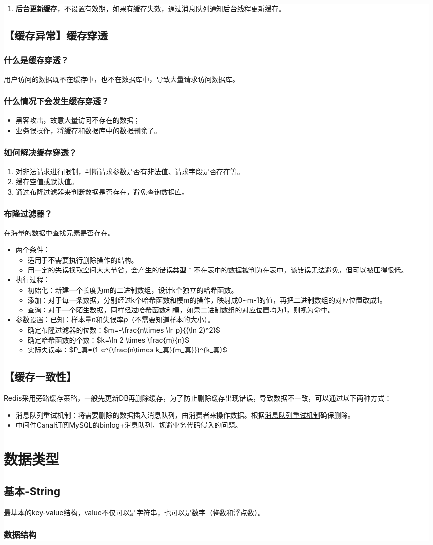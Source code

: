 1. **后台更新缓存**，不设置有效期，如果有缓存失效，通过消息队列通知后台线程更新缓存。

## 【缓存异常】缓存穿透

### 什么是缓存穿透？

用户访问的数据既不在缓存中，也不在数据库中，导致大量请求访问数据库。

### 什么情况下会发生缓存穿透？

- 黑客攻击，故意大量访问不存在的数据；
- 业务误操作，将缓存和数据库中的数据删除了。

### 如何解决缓存穿透？

1. 对非法请求进行限制，判断请求参数是否有非法值、请求字段是否存在等。
2. 缓存空值或默认值。
3. 通过布隆过滤器来判断数据是否存在，避免查询数据库。

### 布隆过滤器？

在海量的数据中查找元素是否存在。

- 两个条件：
    - 适用于不需要执行删除操作的结构。
    - 用一定的失误换取空间大大节省，会产生的错误类型：不在表中的数据被判为在表中，该错误无法避免，但可以被压得很低。
- 执行过程：
    - 初始化：新建一个长度为m的二进制数组，设计k个独立的哈希函数。
    - 添加：对于每一条数据，分别经过k个哈希函数和模m的操作，映射成0~m-1的值，再把二进制数组的对应位置改成1。
    - 查询：对于一个陌生数据，同样经过哈希函数和模，如果二进制数组的对应位置均为1，则视为命中。
- 参数设置：已知：样本量$n$和失误率$p$（不需要知道样本的大小）。
    - 确定布隆过滤器的位数：$m=-\frac{n\times \ln p}{(\ln 2)^2}$
    - 确定哈希函数的个数：$k=\ln 2 \times \frac{m}{n}$
    - 实际失误率：$P_真=(1-e^{\frac{n\times k_真}{m_真}})^{k_真}$

## 【缓存一致性】

Redis采用旁路缓存策略，一般先更新DB再删除缓存，为了防止删除缓存出现错误，导致数据不一致，可以通过以下两种方式：

- 消息队列重试机制：将需要删除的数据插入消息队列，由消费者来操作数据。根据[消息队列重试机制](%E6%B6%88%E6%81%AF%E9%98%9F%E5%88%97%20aab1b797ab0d43b69fd243c898253f9a.md)确保删除。
- 中间件Canal订阅MySQL的binlog+消息队列，规避业务代码侵入的问题。

# 数据类型

## 基本-String

最基本的key-value结构，value不仅可以是字符串，也可以是数字（整数和浮点数）。

### 数据结构
